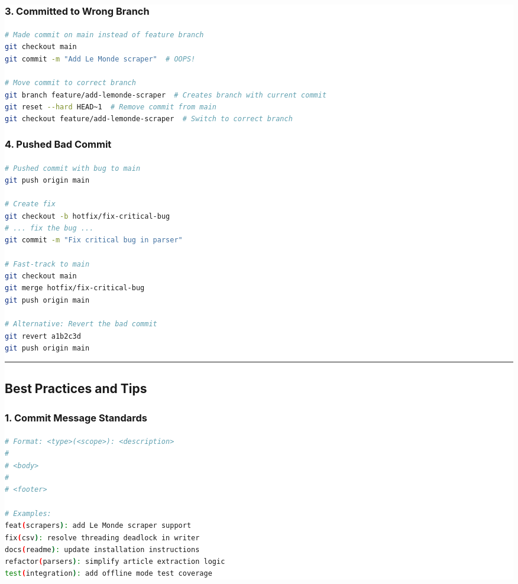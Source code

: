 ### 3. Committed to Wrong Branch

```bash
# Made commit on main instead of feature branch
git checkout main
git commit -m "Add Le Monde scraper"  # OOPS!

# Move commit to correct branch
git branch feature/add-lemonde-scraper  # Creates branch with current commit
git reset --hard HEAD~1  # Remove commit from main
git checkout feature/add-lemonde-scraper  # Switch to correct branch
```

### 4. Pushed Bad Commit

```bash
# Pushed commit with bug to main
git push origin main

# Create fix
git checkout -b hotfix/fix-critical-bug
# ... fix the bug ...
git commit -m "Fix critical bug in parser"

# Fast-track to main
git checkout main
git merge hotfix/fix-critical-bug
git push origin main

# Alternative: Revert the bad commit
git revert a1b2c3d
git push origin main
```

---

## Best Practices and Tips

### 1. Commit Message Standards

```bash
# Format: <type>(<scope>): <description>
#
# <body>
#
# <footer>

# Examples:
feat(scrapers): add Le Monde scraper support
fix(csv): resolve threading deadlock in writer
docs(readme): update installation instructions
refactor(parsers): simplify article extraction logic
test(integration): add offline mode test coverage
```
